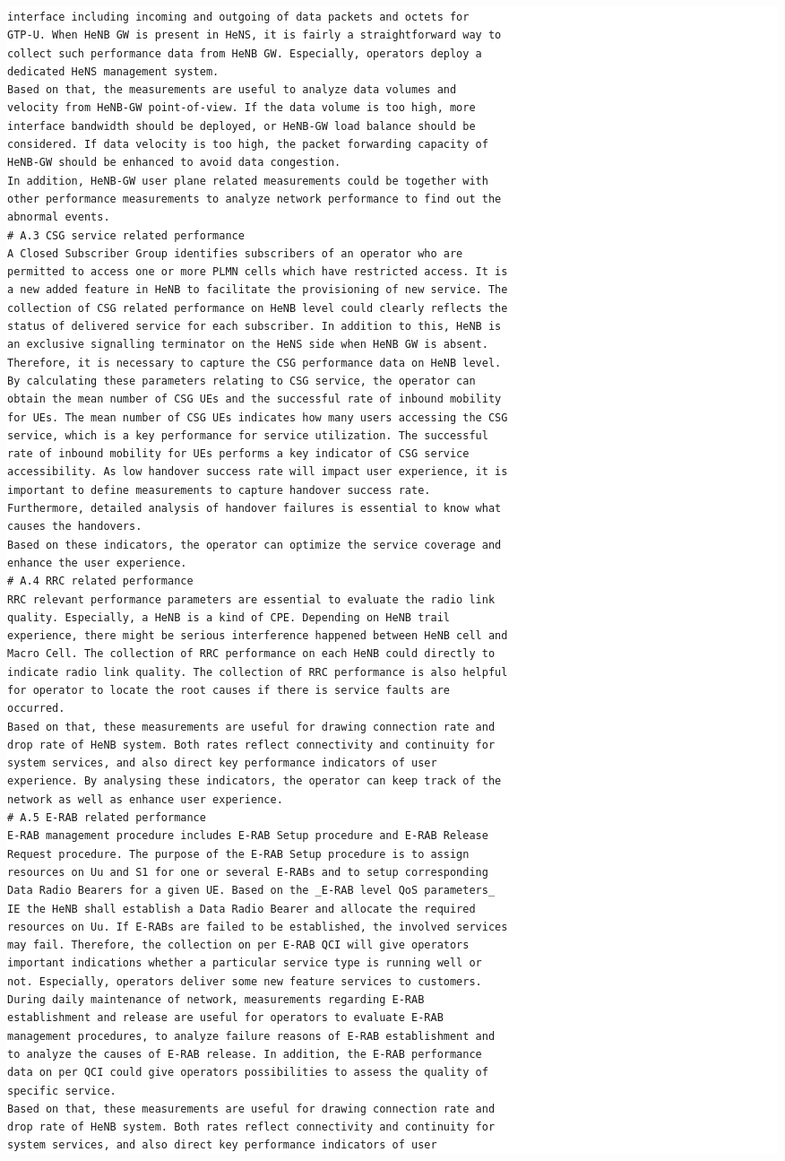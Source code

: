 ```{=html}
interface including incoming and outgoing of data packets and octets for
GTP-U. When HeNB GW is present in HeNS, it is fairly a straightforward way to
collect such performance data from HeNB GW. Especially, operators deploy a
dedicated HeNS management system.
Based on that, the measurements are useful to analyze data volumes and
velocity from HeNB-GW point-of-view. If the data volume is too high, more
interface bandwidth should be deployed, or HeNB-GW load balance should be
considered. If data velocity is too high, the packet forwarding capacity of
HeNB-GW should be enhanced to avoid data congestion.
In addition, HeNB-GW user plane related measurements could be together with
other performance measurements to analyze network performance to find out the
abnormal events.
# A.3 CSG service related performance
A Closed Subscriber Group identifies subscribers of an operator who are
permitted to access one or more PLMN cells which have restricted access. It is
a new added feature in HeNB to facilitate the provisioning of new service. The
collection of CSG related performance on HeNB level could clearly reflects the
status of delivered service for each subscriber. In addition to this, HeNB is
an exclusive signalling terminator on the HeNS side when HeNB GW is absent.
Therefore, it is necessary to capture the CSG performance data on HeNB level.
By calculating these parameters relating to CSG service, the operator can
obtain the mean number of CSG UEs and the successful rate of inbound mobility
for UEs. The mean number of CSG UEs indicates how many users accessing the CSG
service, which is a key performance for service utilization. The successful
rate of inbound mobility for UEs performs a key indicator of CSG service
accessibility. As low handover success rate will impact user experience, it is
important to define measurements to capture handover success rate.
Furthermore, detailed analysis of handover failures is essential to know what
causes the handovers.
Based on these indicators, the operator can optimize the service coverage and
enhance the user experience.
# A.4 RRC related performance
RRC relevant performance parameters are essential to evaluate the radio link
quality. Especially, a HeNB is a kind of CPE. Depending on HeNB trail
experience, there might be serious interference happened between HeNB cell and
Macro Cell. The collection of RRC performance on each HeNB could directly to
indicate radio link quality. The collection of RRC performance is also helpful
for operator to locate the root causes if there is service faults are
occurred.
Based on that, these measurements are useful for drawing connection rate and
drop rate of HeNB system. Both rates reflect connectivity and continuity for
system services, and also direct key performance indicators of user
experience. By analysing these indicators, the operator can keep track of the
network as well as enhance user experience.
# A.5 E-RAB related performance
E-RAB management procedure includes E-RAB Setup procedure and E-RAB Release
Request procedure. The purpose of the E-RAB Setup procedure is to assign
resources on Uu and S1 for one or several E-RABs and to setup corresponding
Data Radio Bearers for a given UE. Based on the _E-RAB level QoS parameters_
IE the HeNB shall establish a Data Radio Bearer and allocate the required
resources on Uu. If E-RABs are failed to be established, the involved services
may fail. Therefore, the collection on per E-RAB QCI will give operators
important indications whether a particular service type is running well or
not. Especially, operators deliver some new feature services to customers.
During daily maintenance of network, measurements regarding E-RAB
establishment and release are useful for operators to evaluate E-RAB
management procedures, to analyze failure reasons of E-RAB establishment and
to analyze the causes of E-RAB release. In addition, the E-RAB performance
data on per QCI could give operators possibilities to assess the quality of
specific service.
Based on that, these measurements are useful for drawing connection rate and
drop rate of HeNB system. Both rates reflect connectivity and continuity for
system services, and also direct key performance indicators of user
```